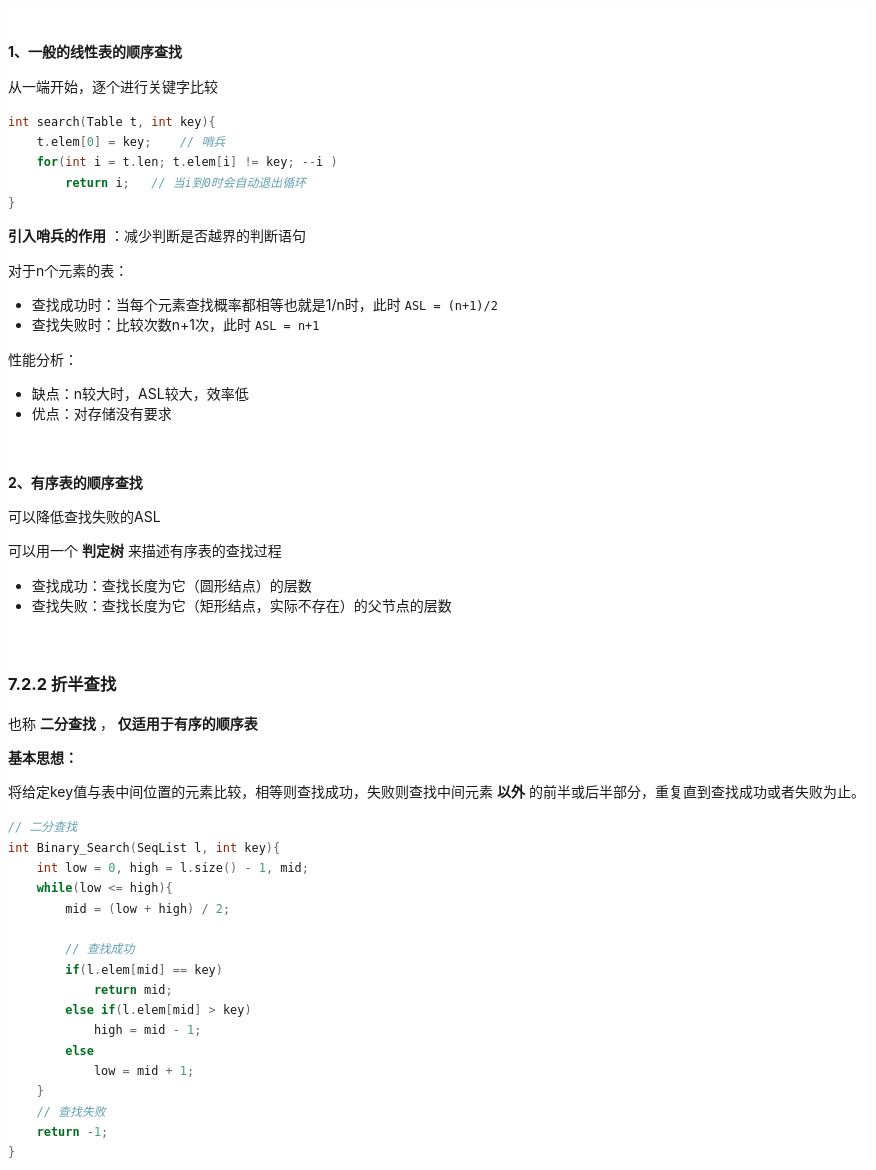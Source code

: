 

<br>



**1、一般的线性表的顺序查找**

从一端开始，逐个进行关键字比较

```c++
int search(Table t, int key){
    t.elem[0] = key;    // 哨兵
    for(int i = t.len; t.elem[i] != key; --i )
        return i;   // 当i到0时会自动退出循环
}
```

 **引入哨兵的作用** ：减少判断是否越界的判断语句

对于n个元素的表：

- 查找成功时：当每个元素查找概率都相等也就是1/n时，此时 `ASL = (n+1)/2` 
- 查找失败时：比较次数n+1次，此时 `ASL = n+1` 

性能分析：

- 缺点：n较大时，ASL较大，效率低
- 优点：对存储没有要求



<br>



**2、有序表的顺序查找**

可以降低查找失败的ASL

可以用一个 **判定树** 来描述有序表的查找过程

- 查找成功：查找长度为它（圆形结点）的层数
- 查找失败：查找长度为它（矩形结点，实际不存在）的父节点的层数



<br>



### 7.2.2 折半查找

也称 **二分查找** ， **仅适用于有序的顺序表** 

 **基本思想：** 

将给定key值与表中间位置的元素比较，相等则查找成功，失败则查找中间元素 **以外** 的前半或后半部分，重复直到查找成功或者失败为止。

```c++
// 二分查找
int Binary_Search(SeqList l, int key){
    int low = 0, high = l.size() - 1, mid;
    while(low <= high){
        mid = (low + high) / 2;
        
        // 查找成功
        if(l.elem[mid] == key)
            return mid;
        else if(l.elem[mid] > key)
            high = mid - 1;
        else
            low = mid + 1;
    }
    // 查找失败
    return -1;
}
```